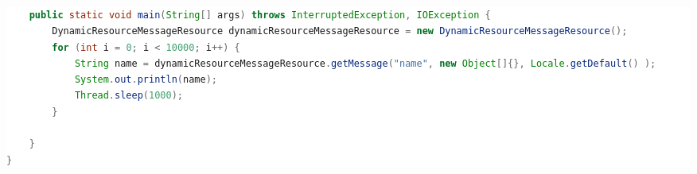 ```java
    public static void main(String[] args) throws InterruptedException, IOException {
        DynamicResourceMessageResource dynamicResourceMessageResource = new DynamicResourceMessageResource();
        for (int i = 0; i < 10000; i++) {
            String name = dynamicResourceMessageResource.getMessage("name", new Object[]{}, Locale.getDefault() );
            System.out.println(name);
            Thread.sleep(1000);
        }

    }
}
```
